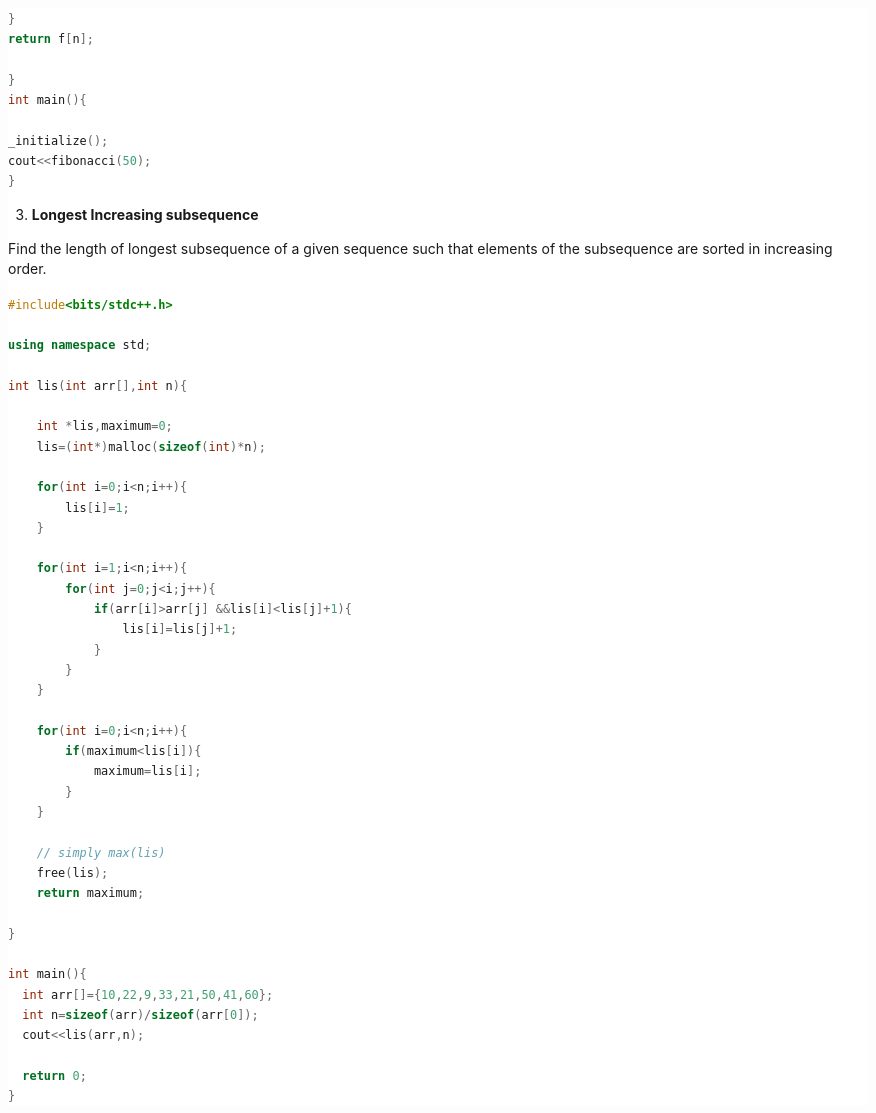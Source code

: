 ```c++
}
return f[n];

}
int main(){

_initialize();
cout<<fibonacci(50);
}


```


3. **Longest Increasing subsequence**

Find the length of longest subsequence of a given sequence such that elements of the subsequence are sorted in increasing order.

```c++
#include<bits/stdc++.h>

using namespace std;

int lis(int arr[],int n){

    int *lis,maximum=0;
    lis=(int*)malloc(sizeof(int)*n);

    for(int i=0;i<n;i++){
        lis[i]=1;
    }

    for(int i=1;i<n;i++){
        for(int j=0;j<i;j++){
            if(arr[i]>arr[j] &&lis[i]<lis[j]+1){
                lis[i]=lis[j]+1;
            }
        }
    }

    for(int i=0;i<n;i++){
        if(maximum<lis[i]){
            maximum=lis[i];
        }
    }

    // simply max(lis)
    free(lis);
    return maximum;

}

int main(){
  int arr[]={10,22,9,33,21,50,41,60};
  int n=sizeof(arr)/sizeof(arr[0]);
  cout<<lis(arr,n);

  return 0;
}


```
